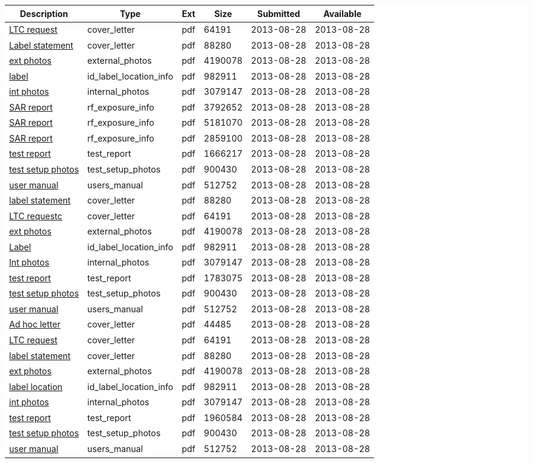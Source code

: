 | Description | Type | Ext | Size | Submitted | Available |
| ----------- | ---- | --- | ---- | --------- | --------- |
| [LTC request](2AAQ2U351/aeb6d8a9b91c17a4aba3b90ce3066f02/2055221.pdf) | cover_letter | pdf | 64191 | 2013-08-28 | 2013-08-28 |
| [Label statement](2AAQ2U351/aeb6d8a9b91c17a4aba3b90ce3066f02/2055229.pdf) | cover_letter | pdf | 88280 | 2013-08-28 | 2013-08-28 |
| [ext photos](2AAQ2U351/aeb6d8a9b91c17a4aba3b90ce3066f02/2055222.pdf) | external_photos | pdf | 4190078 | 2013-08-28 | 2013-08-28 |
| [label](2AAQ2U351/aeb6d8a9b91c17a4aba3b90ce3066f02/2055223.pdf) | id_label_location_info | pdf | 982911 | 2013-08-28 | 2013-08-28 |
| [int photos](2AAQ2U351/aeb6d8a9b91c17a4aba3b90ce3066f02/2055228.pdf) | internal_photos | pdf | 3079147 | 2013-08-28 | 2013-08-28 |
| [SAR report](2AAQ2U351/aeb6d8a9b91c17a4aba3b90ce3066f02/2055225.pdf) | rf_exposure_info | pdf | 3792652 | 2013-08-28 | 2013-08-28 |
| [SAR report](2AAQ2U351/aeb6d8a9b91c17a4aba3b90ce3066f02/2055226.pdf) | rf_exposure_info | pdf | 5181070 | 2013-08-28 | 2013-08-28 |
| [SAR report](2AAQ2U351/aeb6d8a9b91c17a4aba3b90ce3066f02/2055227.pdf) | rf_exposure_info | pdf | 2859100 | 2013-08-28 | 2013-08-28 |
| [test report](2AAQ2U351/aeb6d8a9b91c17a4aba3b90ce3066f02/2055224.pdf) | test_report | pdf | 1666217 | 2013-08-28 | 2013-08-28 |
| [test setup photos](2AAQ2U351/aeb6d8a9b91c17a4aba3b90ce3066f02/2055230.pdf) | test_setup_photos | pdf | 900430 | 2013-08-28 | 2013-08-28 |
| [user manual](2AAQ2U351/aeb6d8a9b91c17a4aba3b90ce3066f02/2055231.pdf) | users_manual | pdf | 512752 | 2013-08-28 | 2013-08-28 |
| [label statement](2AAQ2U351/5f2e02c378d94356ac45ac627580cf1d/2055229.pdf) | cover_letter | pdf | 88280 | 2013-08-28 | 2013-08-28 |
| [LTC requestc](2AAQ2U351/5f2e02c378d94356ac45ac627580cf1d/2055221.pdf) | cover_letter | pdf | 64191 | 2013-08-28 | 2013-08-28 |
| [ext photos](2AAQ2U351/5f2e02c378d94356ac45ac627580cf1d/2055222.pdf) | external_photos | pdf | 4190078 | 2013-08-28 | 2013-08-28 |
| [Label](2AAQ2U351/5f2e02c378d94356ac45ac627580cf1d/2055223.pdf) | id_label_location_info | pdf | 982911 | 2013-08-28 | 2013-08-28 |
| [Int photos](2AAQ2U351/5f2e02c378d94356ac45ac627580cf1d/2055228.pdf) | internal_photos | pdf | 3079147 | 2013-08-28 | 2013-08-28 |
| [test report](2AAQ2U351/5f2e02c378d94356ac45ac627580cf1d/2055267.pdf) | test_report | pdf | 1783075 | 2013-08-28 | 2013-08-28 |
| [test setup photos](2AAQ2U351/5f2e02c378d94356ac45ac627580cf1d/2055230.pdf) | test_setup_photos | pdf | 900430 | 2013-08-28 | 2013-08-28 |
| [user manual](2AAQ2U351/5f2e02c378d94356ac45ac627580cf1d/2055231.pdf) | users_manual | pdf | 512752 | 2013-08-28 | 2013-08-28 |
| [Ad hoc letter](2AAQ2U351/baa695a78607a2ee5bd8acc06ff2cb34/2055250.pdf) | cover_letter | pdf | 44485 | 2013-08-28 | 2013-08-28 |
| [LTC request](2AAQ2U351/baa695a78607a2ee5bd8acc06ff2cb34/2055221.pdf) | cover_letter | pdf | 64191 | 2013-08-28 | 2013-08-28 |
| [label statement](2AAQ2U351/baa695a78607a2ee5bd8acc06ff2cb34/2055229.pdf) | cover_letter | pdf | 88280 | 2013-08-28 | 2013-08-28 |
| [ext photos](2AAQ2U351/baa695a78607a2ee5bd8acc06ff2cb34/2055222.pdf) | external_photos | pdf | 4190078 | 2013-08-28 | 2013-08-28 |
| [label location](2AAQ2U351/baa695a78607a2ee5bd8acc06ff2cb34/2055223.pdf) | id_label_location_info | pdf | 982911 | 2013-08-28 | 2013-08-28 |
| [int photos](2AAQ2U351/baa695a78607a2ee5bd8acc06ff2cb34/2055228.pdf) | internal_photos | pdf | 3079147 | 2013-08-28 | 2013-08-28 |
| [test report](2AAQ2U351/baa695a78607a2ee5bd8acc06ff2cb34/2055258.pdf) | test_report | pdf | 1960584 | 2013-08-28 | 2013-08-28 |
| [test setup photos](2AAQ2U351/baa695a78607a2ee5bd8acc06ff2cb34/2055230.pdf) | test_setup_photos | pdf | 900430 | 2013-08-28 | 2013-08-28 |
| [user manual](2AAQ2U351/baa695a78607a2ee5bd8acc06ff2cb34/2055231.pdf) | users_manual | pdf | 512752 | 2013-08-28 | 2013-08-28 |
